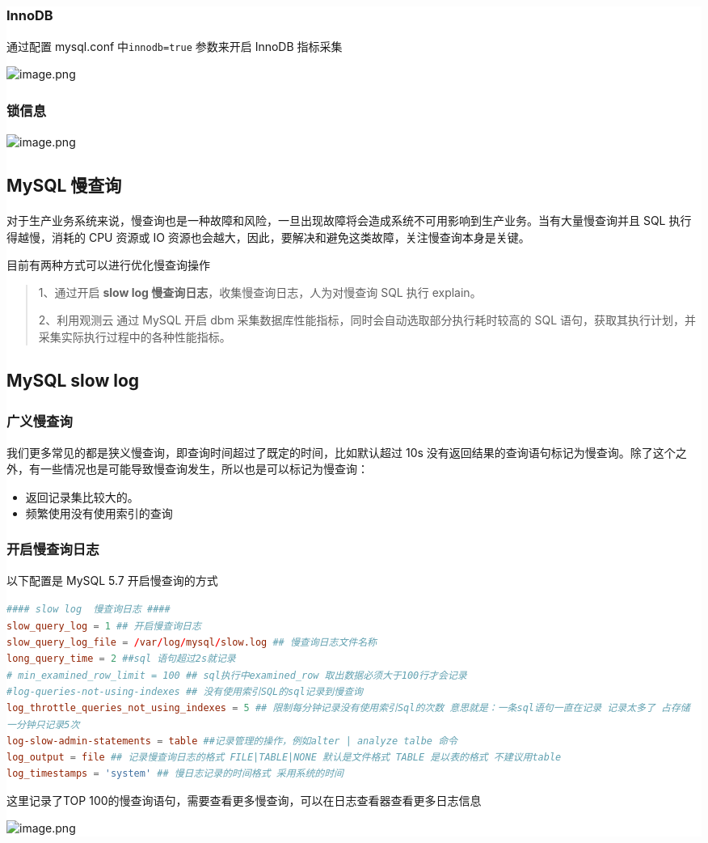 ### InnoDB

通过配置 mysql.conf 中`innodb=true` 参数来开启 InnoDB 指标采集

![image.png](../images/mysql/mysql-3.png)

### 锁信息

![image.png](../images/mysql/mysql-4.png)

## MySQL 慢查询

对于生产业务系统来说，慢查询也是一种故障和风险，一旦出现故障将会造成系统不可用影响到生产业务。当有大量慢查询并且 SQL 执行得越慢，消耗的 CPU 资源或 IO 资源也会越大，因此，要解决和避免这类故障，关注慢查询本身是关键。

目前有两种方式可以进行优化慢查询操作

> 1、通过开启 **slow log 慢查询日志**，收集慢查询日志，人为对慢查询 SQL 执行 explain。
> 
> 2、利用观测云 通过 MySQL 开启 dbm 采集数据库性能指标，同时会自动选取部分执行耗时较高的 SQL 语句，获取其执行计划，并采集实际执行过程中的各种性能指标。


## MySQL  slow log

### 广义慢查询

我们更多常见的都是狭义慢查询，即查询时间超过了既定的时间，比如默认超过 10s 没有返回结果的查询语句标记为慢查询。除了这个之外，有一些情况也是可能导致慢查询发生，所以也是可以标记为慢查询：

- 返回记录集比较大的。
- 频繁使用没有使用索引的查询

### 开启慢查询日志

以下配置是 MySQL  5.7 开启慢查询的方式

```toml
#### slow log  慢查询日志 ####
slow_query_log = 1 ## 开启慢查询日志
slow_query_log_file = /var/log/mysql/slow.log ## 慢查询日志文件名称
long_query_time = 2 ##sql 语句超过2s就记录
# min_examined_row_limit = 100 ## sql执行中examined_row 取出数据必须大于100行才会记录
#log-queries-not-using-indexes ## 没有使用索引SQL的sql记录到慢查询
log_throttle_queries_not_using_indexes = 5 ## 限制每分钟记录没有使用索引Sql的次数 意思就是：一条sql语句一直在记录 记录太多了 占存储 一分钟只记录5次
log-slow-admin-statements = table ##记录管理的操作，例如alter | analyze talbe 命令
log_output = file ## 记录慢查询日志的格式 FILE|TABLE|NONE 默认是文件格式 TABLE 是以表的格式 不建议用table
log_timestamps = 'system' ## 慢日志记录的时间格式 采用系统的时间

```

这里记录了TOP 100的慢查询语句，需要查看更多慢查询，可以在日志查看器查看更多日志信息

![image.png](../images/mysql/mysql-5.png)
